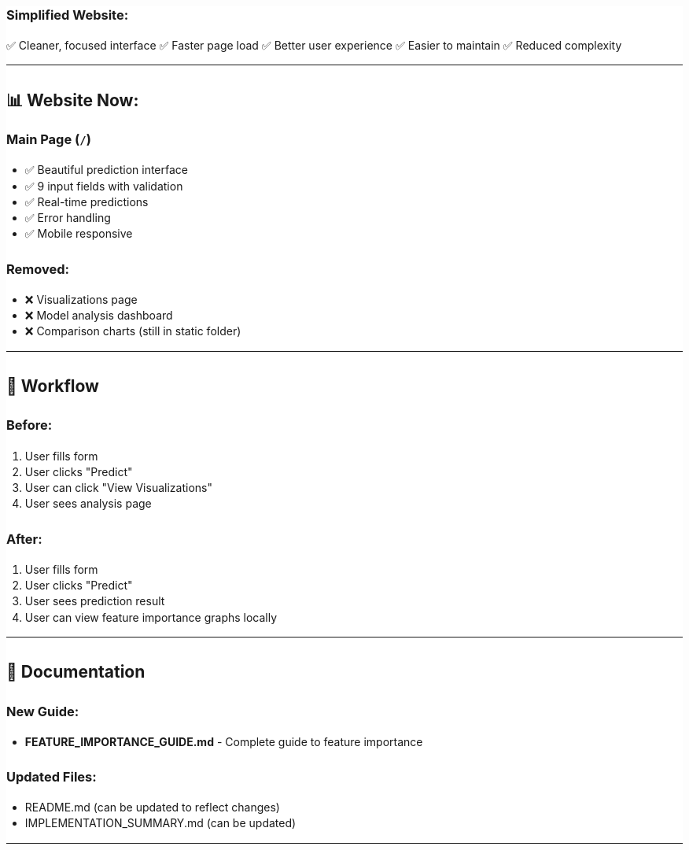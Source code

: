 ### Simplified Website:
✅ Cleaner, focused interface
✅ Faster page load
✅ Better user experience
✅ Easier to maintain
✅ Reduced complexity

---

## 📊 Website Now:

### Main Page (`/`)
- ✅ Beautiful prediction interface
- ✅ 9 input fields with validation
- ✅ Real-time predictions
- ✅ Error handling
- ✅ Mobile responsive

### Removed:
- ❌ Visualizations page
- ❌ Model analysis dashboard
- ❌ Comparison charts (still in static folder)

---

## 🔄 Workflow

### Before:
1. User fills form
2. User clicks "Predict"
3. User can click "View Visualizations"
4. User sees analysis page

### After:
1. User fills form
2. User clicks "Predict"
3. User sees prediction result
4. User can view feature importance graphs locally

---

## 📝 Documentation

### New Guide:
- **FEATURE_IMPORTANCE_GUIDE.md** - Complete guide to feature importance

### Updated Files:
- README.md (can be updated to reflect changes)
- IMPLEMENTATION_SUMMARY.md (can be updated)

---